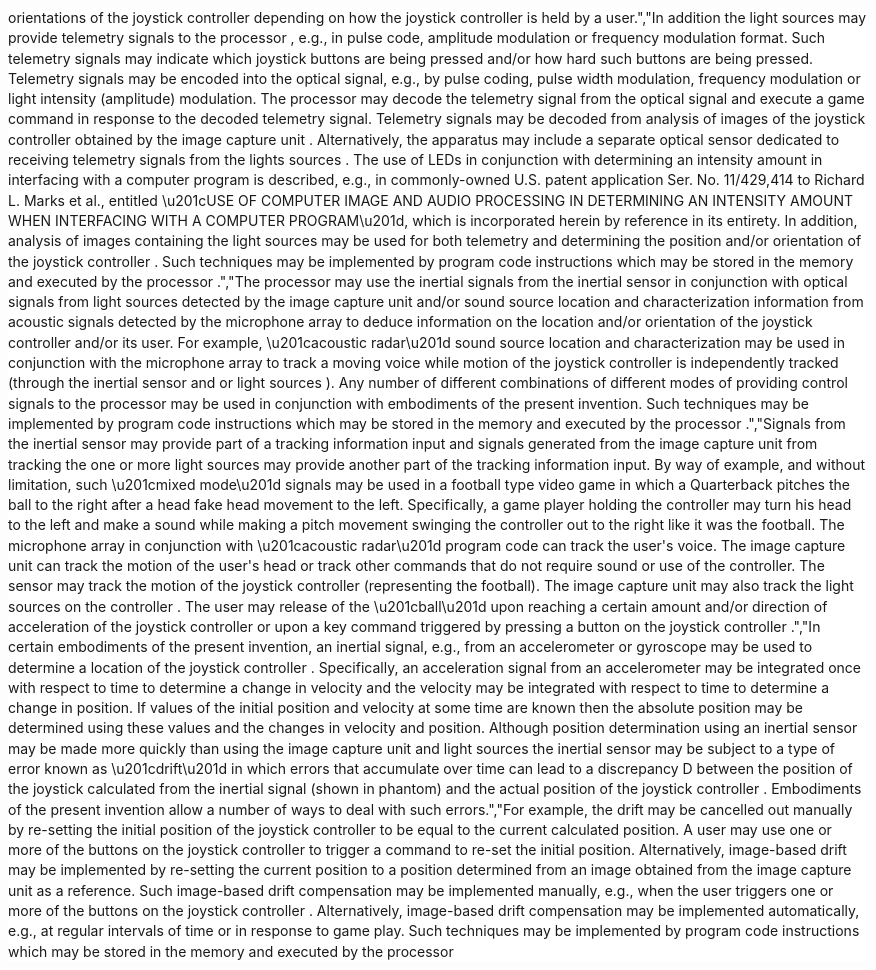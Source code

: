 orientations of the joystick controller  depending on how the joystick controller  is held by a user.","In addition the light sources  may provide telemetry signals to the processor , e.g., in pulse code, amplitude modulation or frequency modulation format. Such telemetry signals may indicate which joystick buttons are being pressed and\/or how hard such buttons are being pressed. Telemetry signals may be encoded into the optical signal, e.g., by pulse coding, pulse width modulation, frequency modulation or light intensity (amplitude) modulation. The processor  may decode the telemetry signal from the optical signal and execute a game command in response to the decoded telemetry signal. Telemetry signals may be decoded from analysis of images of the joystick controller  obtained by the image capture unit . Alternatively, the apparatus  may include a separate optical sensor dedicated to receiving telemetry signals from the lights sources . The use of LEDs in conjunction with determining an intensity amount in interfacing with a computer program is described, e.g., in commonly-owned U.S. patent application Ser. No. 11\/429,414 to Richard L. Marks et al., entitled \u201cUSE OF COMPUTER IMAGE AND AUDIO PROCESSING IN DETERMINING AN INTENSITY AMOUNT WHEN INTERFACING WITH A COMPUTER PROGRAM\u201d, which is incorporated herein by reference in its entirety. In addition, analysis of images containing the light sources  may be used for both telemetry and determining the position and\/or orientation of the joystick controller . Such techniques may be implemented by program code instructions  which may be stored in the memory  and executed by the processor .","The processor  may use the inertial signals from the inertial sensor  in conjunction with optical signals from light sources  detected by the image capture unit  and\/or sound source location and characterization information from acoustic signals detected by the microphone array  to deduce information on the location and\/or orientation of the joystick controller  and\/or its user. For example, \u201cacoustic radar\u201d sound source location and characterization may be used in conjunction with the microphone array  to track a moving voice while motion of the joystick controller is independently tracked (through the inertial sensor  and or light sources ). Any number of different combinations of different modes of providing control signals to the processor  may be used in conjunction with embodiments of the present invention. Such techniques may be implemented by program code instructions  which may be stored in the memory  and executed by the processor .","Signals from the inertial sensor  may provide part of a tracking information input and signals generated from the image capture unit  from tracking the one or more light sources  may provide another part of the tracking information input. By way of example, and without limitation, such \u201cmixed mode\u201d signals may be used in a football type video game in which a Quarterback pitches the ball to the right after a head fake head movement to the left. Specifically, a game player holding the controller  may turn his head to the left and make a sound while making a pitch movement swinging the controller out to the right like it was the football. The microphone array  in conjunction with \u201cacoustic radar\u201d program code can track the user's voice. The image capture unit  can track the motion of the user's head or track other commands that do not require sound or use of the controller. The sensor  may track the motion of the joystick controller (representing the football). The image capture unit  may also track the light sources  on the controller . The user may release of the \u201cball\u201d upon reaching a certain amount and\/or direction of acceleration of the joystick controller  or upon a key command triggered by pressing a button on the joystick controller .","In certain embodiments of the present invention, an inertial signal, e.g., from an accelerometer or gyroscope may be used to determine a location of the joystick controller . Specifically, an acceleration signal from an accelerometer may be integrated once with respect to time to determine a change in velocity and the velocity may be integrated with respect to time to determine a change in position. If values of the initial position and velocity at some time are known then the absolute position may be determined using these values and the changes in velocity and position. Although position determination using an inertial sensor may be made more quickly than using the image capture unit  and light sources  the inertial sensor  may be subject to a type of error known as \u201cdrift\u201d in which errors that accumulate over time can lead to a discrepancy D between the position of the joystick  calculated from the inertial signal (shown in phantom) and the actual position of the joystick controller . Embodiments of the present invention allow a number of ways to deal with such errors.","For example, the drift may be cancelled out manually by re-setting the initial position of the joystick controller  to be equal to the current calculated position. A user may use one or more of the buttons on the joystick controller  to trigger a command to re-set the initial position. Alternatively, image-based drift may be implemented by re-setting the current position to a position determined from an image obtained from the image capture unit  as a reference. Such image-based drift compensation may be implemented manually, e.g., when the user triggers one or more of the buttons on the joystick controller . Alternatively, image-based drift compensation may be implemented automatically, e.g., at regular intervals of time or in response to game play. Such techniques may be implemented by program code instructions  which may be stored in the memory  and executed by the processor